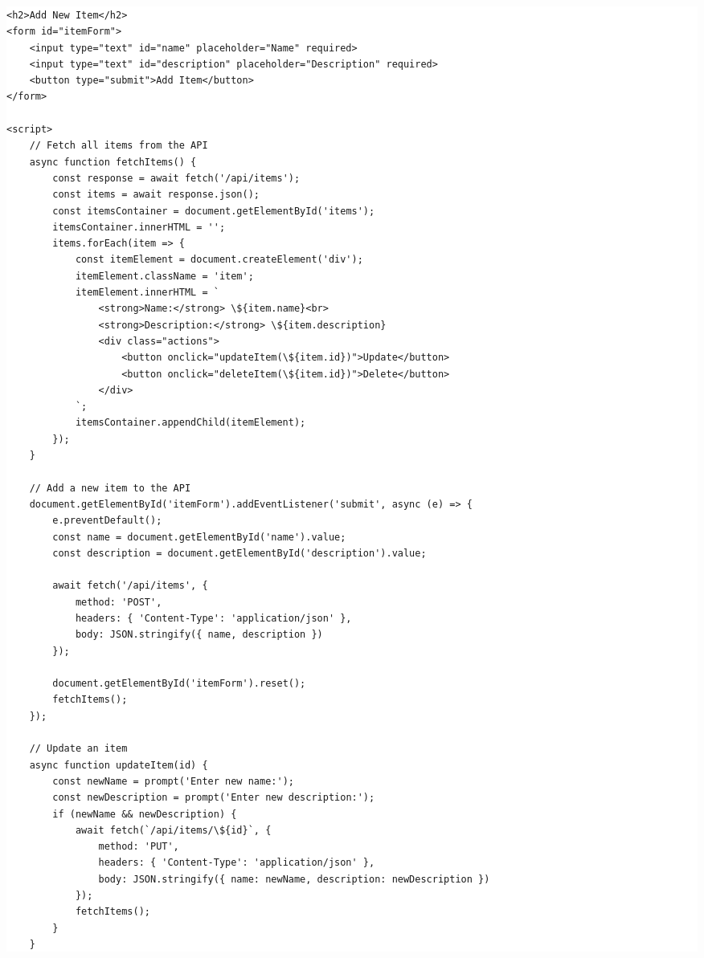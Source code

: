     <h2>Add New Item</h2>
    <form id="itemForm">
        <input type="text" id="name" placeholder="Name" required>
        <input type="text" id="description" placeholder="Description" required>
        <button type="submit">Add Item</button>
    </form>

    <script>
        // Fetch all items from the API
        async function fetchItems() {
            const response = await fetch('/api/items');
            const items = await response.json();
            const itemsContainer = document.getElementById('items');
            itemsContainer.innerHTML = '';
            items.forEach(item => {
                const itemElement = document.createElement('div');
                itemElement.className = 'item';
                itemElement.innerHTML = `
                    <strong>Name:</strong> \${item.name}<br>
                    <strong>Description:</strong> \${item.description}
                    <div class="actions">
                        <button onclick="updateItem(\${item.id})">Update</button>
                        <button onclick="deleteItem(\${item.id})">Delete</button>
                    </div>
                `;
                itemsContainer.appendChild(itemElement);
            });
        }

        // Add a new item to the API
        document.getElementById('itemForm').addEventListener('submit', async (e) => {
            e.preventDefault();
            const name = document.getElementById('name').value;
            const description = document.getElementById('description').value;

            await fetch('/api/items', {
                method: 'POST',
                headers: { 'Content-Type': 'application/json' },
                body: JSON.stringify({ name, description })
            });

            document.getElementById('itemForm').reset();
            fetchItems();
        });

        // Update an item
        async function updateItem(id) {
            const newName = prompt('Enter new name:');
            const newDescription = prompt('Enter new description:');
            if (newName && newDescription) {
                await fetch(`/api/items/\${id}`, {
                    method: 'PUT',
                    headers: { 'Content-Type': 'application/json' },
                    body: JSON.stringify({ name: newName, description: newDescription })
                });
                fetchItems();
            }
        }
